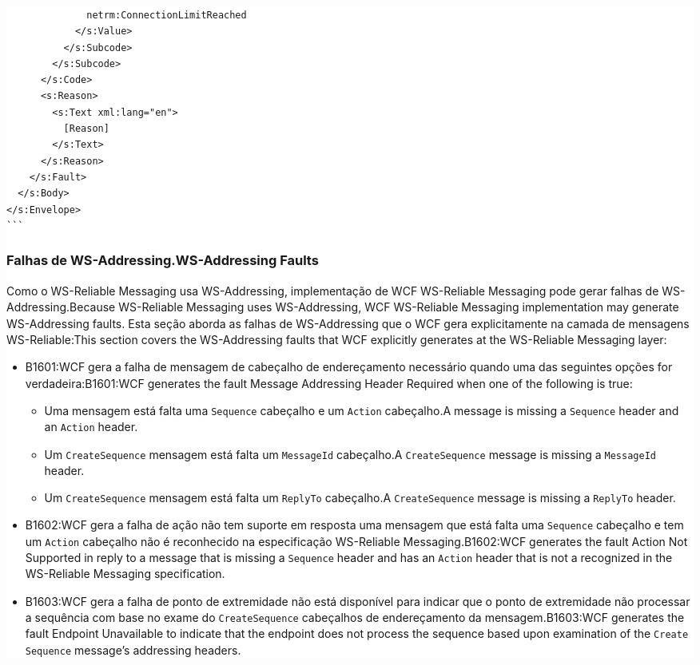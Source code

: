                   netrm:ConnectionLimitReached  
                </s:Value>  
              </s:Subcode>  
            </s:Subcode>  
          </s:Code>  
          <s:Reason>  
            <s:Text xml:lang="en">  
              [Reason]  
            </s:Text>  
          </s:Reason>  
        </s:Fault>  
      </s:Body>  
    </s:Envelope>  
    ```  
  
### <a name="ws-addressing-faults"></a><span data-ttu-id="5db04-162">Falhas de WS-Addressing.</span><span class="sxs-lookup"><span data-stu-id="5db04-162">WS-Addressing Faults</span></span>  
 <span data-ttu-id="5db04-163">Como o WS-Reliable Messaging usa WS-Addressing, implementação de WCF WS-Reliable Messaging pode gerar falhas de WS-Addressing.</span><span class="sxs-lookup"><span data-stu-id="5db04-163">Because WS-Reliable Messaging uses WS-Addressing, WCF WS-Reliable Messaging implementation may generate WS-Addressing faults.</span></span> <span data-ttu-id="5db04-164">Esta seção aborda as falhas de WS-Addressing que o WCF gera explicitamente na camada de mensagens WS-Reliable:</span><span class="sxs-lookup"><span data-stu-id="5db04-164">This section covers the WS-Addressing faults that WCF explicitly generates at the WS-Reliable Messaging layer:</span></span>  
  
-   <span data-ttu-id="5db04-165">B1601:WCF gera a falha de mensagem de cabeçalho de endereçamento necessário quando uma das seguintes opções for verdadeira:</span><span class="sxs-lookup"><span data-stu-id="5db04-165">B1601:WCF generates the fault Message Addressing Header Required when one of the following is true:</span></span>  
  
    -   <span data-ttu-id="5db04-166">Uma mensagem está falta uma `Sequence` cabeçalho e um `Action` cabeçalho.</span><span class="sxs-lookup"><span data-stu-id="5db04-166">A message is missing a `Sequence` header and an `Action` header.</span></span>  
  
    -   <span data-ttu-id="5db04-167">Um `CreateSequence` mensagem está falta um `MessageId` cabeçalho.</span><span class="sxs-lookup"><span data-stu-id="5db04-167">A `CreateSequence` message is missing a `MessageId` header.</span></span>  
  
    -   <span data-ttu-id="5db04-168">Um `CreateSequence` mensagem está falta um `ReplyTo` cabeçalho.</span><span class="sxs-lookup"><span data-stu-id="5db04-168">A `CreateSequence` message is missing a `ReplyTo` header.</span></span>  
  
-   <span data-ttu-id="5db04-169">B1602:WCF gera a falha de ação não tem suporte em resposta uma mensagem que está falta uma `Sequence` cabeçalho e tem um `Action` cabeçalho não é reconhecido na especificação WS-Reliable Messaging.</span><span class="sxs-lookup"><span data-stu-id="5db04-169">B1602:WCF generates the fault Action Not Supported in reply to a message that is missing a `Sequence` header and has an `Action` header that is not a recognized in the WS-Reliable Messaging specification.</span></span>  
  
-   <span data-ttu-id="5db04-170">B1603:WCF gera a falha de ponto de extremidade não está disponível para indicar que o ponto de extremidade não processar a sequência com base no exame do `CreateSequence` cabeçalhos de endereçamento da mensagem.</span><span class="sxs-lookup"><span data-stu-id="5db04-170">B1603:WCF generates the fault Endpoint Unavailable to indicate that the endpoint does not process the sequence based upon examination of the `CreateSequence` message’s addressing headers.</span></span>  
  